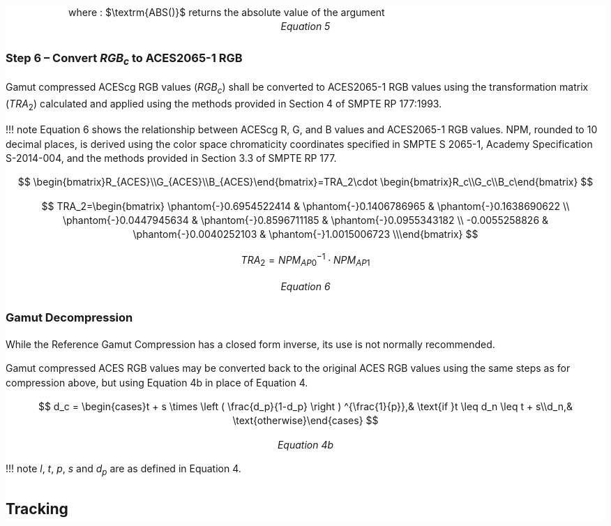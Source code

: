 <div style="padding-left: 90px;" markdown="1"> 
	where :
	$\textrm{ABS()}$ returns the absolute value of the argument
</div>

<div align="center"><i>Equation 5</i></div>

### Step 6 – Convert *RGB<sub>c</sub>* to ACES2065-1 RGB

Gamut compressed ACEScg RGB values ($RGB_c$) shall be converted to ACES2065-1 RGB values using the transformation matrix ($TRA_2$) calculated and applied using the methods provided in Section 4 of SMPTE RP 177:1993.

!!! note
	Equation 6 shows the relationship between ACEScg R, G, and B values and ACES2065-1 RGB values. NPM, rounded to 10 decimal places, is derived using the color space chromaticity coordinates specified in SMPTE S 2065-1, Academy Specification S-2014-004, and the methods provided in Section 3.3 of SMPTE RP 177.

$$
\begin{bmatrix}R_{ACES}\\G_{ACES}\\B_{ACES}\end{bmatrix}=TRA_2\cdot \begin{bmatrix}R_c\\G_c\\B_c\end{bmatrix}
$$

$$
TRA_2=\begin{bmatrix} \phantom{-}0.6954522414 & \phantom{-}0.1406786965 & \phantom{-}0.1638690622 \\ \phantom{-}0.0447945634 & \phantom{-}0.8596711185 & \phantom{-}0.0955343182 \\ -0.0055258826 & \phantom{-}0.0040252103 & \phantom{-}1.0015006723 \\\end{bmatrix}
$$

$$
TRA_2 = {NPM_{AP0}}^{-1} \cdot NPM_{AP1}
$$

<div align="center"><i>Equation 6</i></div>

### Gamut Decompression

While the Reference Gamut Compression has a closed form inverse, its use is not normally recommended.

Gamut compressed ACES RGB values may be converted back to the original ACES RGB values using the same steps as for compression above, but using Equation 4b in place of Equation 4.

$$
d_c = \begin{cases}t + s \times \left ( \frac{d_p}{1-d_p} \right ) ^{\frac{1}{p}},& \text{if }t \leq d_n \leq t + s\\d_n,& \text{otherwise}\end{cases}
$$

<div align="center"><i>Equation 4b</i></div>

!!! note
    $l$, $t$, $p$, $s$ and $d_p$ are as defined in Equation 4.

Tracking
----------------
